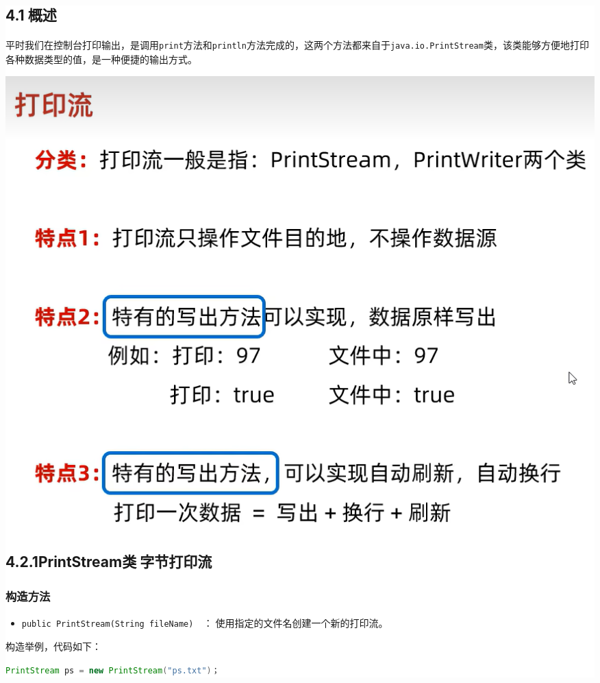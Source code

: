
## 4.1 概述

平时我们在控制台打印输出，是调用`print`方法和`println`方法完成的，这两个方法都来自于`java.io.PrintStream`类，该类能够方便地打印各种数据类型的值，是一种便捷的输出方式。

![image-20241114193925453](IO流（其他流）.assets/image-20241114193925453.png)



## 4.2.1PrintStream类 字节打印流

### 构造方法

* `public PrintStream(String fileName)  `： 使用指定的文件名创建一个新的打印流。

构造举例，代码如下：  

```java
PrintStream ps = new PrintStream("ps.txt")；
```
